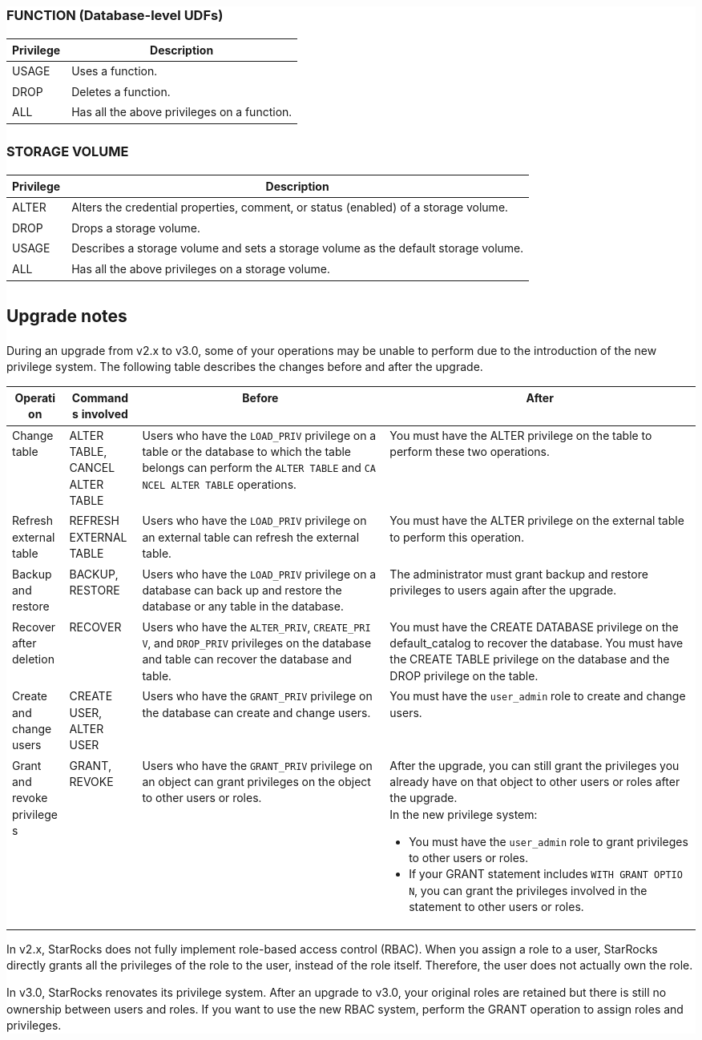 ### FUNCTION (Database-level UDFs)

| Privilege | Description                             |
| ------- | ------------------------------------------|
| USAGE | Uses a function.                            |
| DROP  | Deletes a function.                         |
| ALL   | Has all the above privileges on a function. |

### STORAGE VOLUME

| Privilege | Description                             |
| ------- | ------------------------------------------------------------ |
| ALTER | Alters the credential properties, comment, or status (enabled) of a storage volume.      |
| DROP  | Drops a storage volume.               |
| USAGE | Describes a storage volume and sets a storage volume as the default storage volume.   |
| ALL   | Has all the above privileges on a storage volume.  |

## Upgrade notes

During an upgrade from v2.x to v3.0, some of your operations may be unable to perform due to the introduction of the new privilege system. The following table describes the changes before and after the upgrade.

| **Operation**               | **Commands involved**           | **Before**                                                   | **After**                                                    |
| --------------------------- | ------------------------------- | ------------------------------------------------------------ | ------------------------------------------------------------ |
| Change table                | ALTER TABLE, CANCEL ALTER TABLE | Users who have the `LOAD_PRIV` privilege on a table or the database to which the table belongs can perform the `ALTER TABLE` and `CANCEL ALTER TABLE` operations. | You must have the ALTER privilege on the table to perform these two operations. |
| Refresh external table      | REFRESH EXTERNAL TABLE          | Users who have the `LOAD_PRIV` privilege on an external table can refresh the external table. | You must have the ALTER privilege on the external table to perform this operation. |
| Backup and restore          | BACKUP, RESTORE                 | Users who have the `LOAD_PRIV` privilege on a database can back up and restore the database or any table in the database. | The administrator must grant backup and restore privileges to users again after the upgrade. |
| Recover after deletion      | RECOVER                         | Users who have the `ALTER_PRIV`, `CREATE_PRIV`, and `DROP_PRIV` privileges on the database and table can recover the database and table. | You must have the CREATE DATABASE privilege on the default_catalog to recover the database. You must have the CREATE TABLE privilege on the database and the DROP privilege on the table. |
| Create and change users     | CREATE USER, ALTER USER         | Users who have the `GRANT_PRIV` privilege on the database can create and change users. | You must have the `user_admin` role to create and change users. |
| Grant and revoke privileges | GRANT, REVOKE                   | Users who have the `GRANT_PRIV` privilege on an object can grant privileges on the object to other users or roles. | After the upgrade, you can still grant the privileges you already have on that object to other users or roles after the upgrade.<br />In the new privilege system: <ul><li>You must have the `user_admin` role to grant privileges to other users or roles.</li><li>If your GRANT statement includes `WITH GRANT OPTION`, you can grant the privileges involved in the statement to other users or roles. </li></ul>|

In v2.x, StarRocks does not fully implement role-based access control (RBAC). When you assign a role to a user, StarRocks directly grants all the privileges of the role to the user, instead of the role itself. Therefore, the user does not actually own the role.

In v3.0, StarRocks renovates its privilege system. After an upgrade to v3.0, your original roles are retained but there is still no ownership between users and roles. If you want to use the new RBAC system, perform the GRANT operation to assign roles and privileges.
